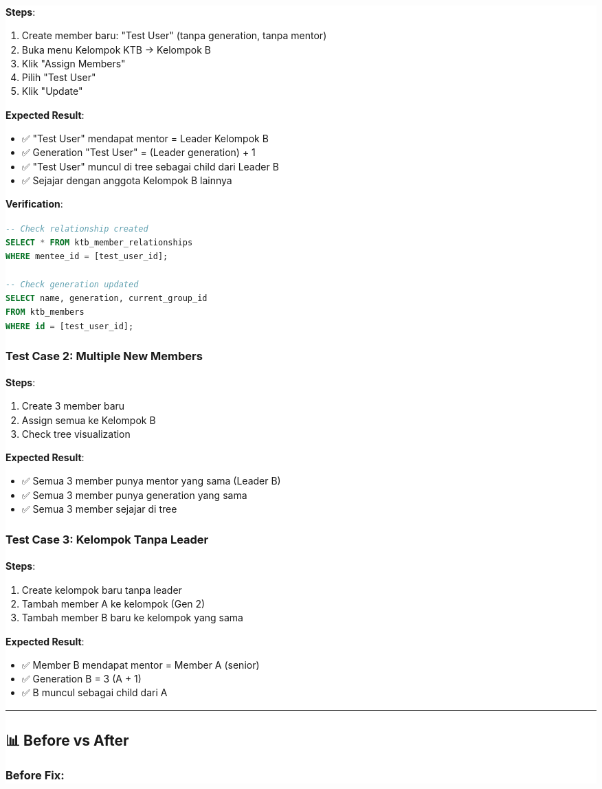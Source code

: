 **Steps**:
1. Create member baru: "Test User" (tanpa generation, tanpa mentor)
2. Buka menu Kelompok KTB → Kelompok B
3. Klik "Assign Members"
4. Pilih "Test User"
5. Klik "Update"

**Expected Result**:
- ✅ "Test User" mendapat mentor = Leader Kelompok B
- ✅ Generation "Test User" = (Leader generation) + 1
- ✅ "Test User" muncul di tree sebagai child dari Leader B
- ✅ Sejajar dengan anggota Kelompok B lainnya

**Verification**:
```sql
-- Check relationship created
SELECT * FROM ktb_member_relationships 
WHERE mentee_id = [test_user_id];

-- Check generation updated
SELECT name, generation, current_group_id 
FROM ktb_members 
WHERE id = [test_user_id];
```

### Test Case 2: Multiple New Members

**Steps**:
1. Create 3 member baru
2. Assign semua ke Kelompok B
3. Check tree visualization

**Expected Result**:
- ✅ Semua 3 member punya mentor yang sama (Leader B)
- ✅ Semua 3 member punya generation yang sama
- ✅ Semua 3 member sejajar di tree

### Test Case 3: Kelompok Tanpa Leader

**Steps**:
1. Create kelompok baru tanpa leader
2. Tambah member A ke kelompok (Gen 2)
3. Tambah member B baru ke kelompok yang sama

**Expected Result**:
- ✅ Member B mendapat mentor = Member A (senior)
- ✅ Generation B = 3 (A + 1)
- ✅ B muncul sebagai child dari A

---

## 📊 Before vs After

### Before Fix:
